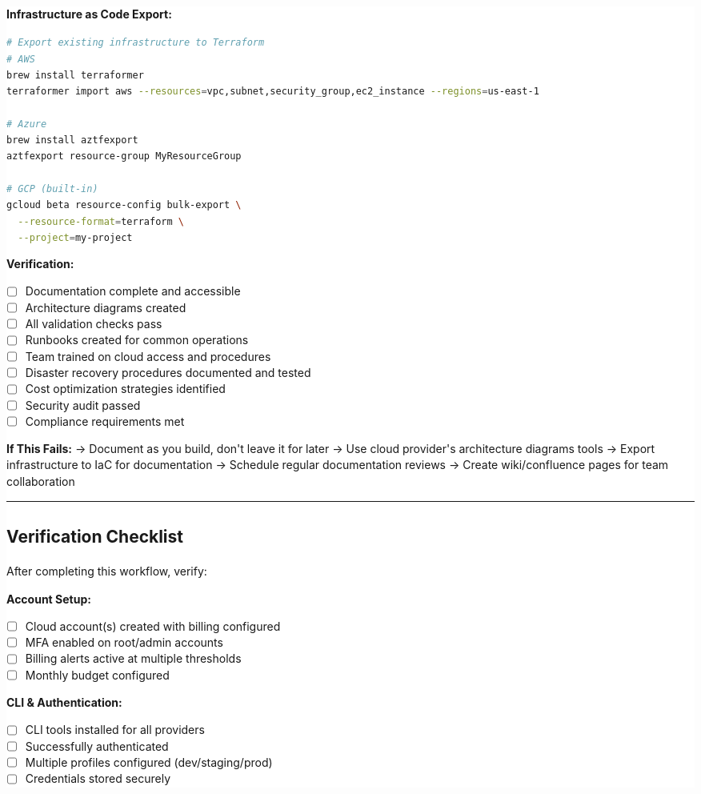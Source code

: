 **Infrastructure as Code Export:**

```bash
# Export existing infrastructure to Terraform
# AWS
brew install terraformer
terraformer import aws --resources=vpc,subnet,security_group,ec2_instance --regions=us-east-1

# Azure
brew install aztfexport
aztfexport resource-group MyResourceGroup

# GCP (built-in)
gcloud beta resource-config bulk-export \
  --resource-format=terraform \
  --project=my-project
```

**Verification:**
- [ ] Documentation complete and accessible
- [ ] Architecture diagrams created
- [ ] All validation checks pass
- [ ] Runbooks created for common operations
- [ ] Team trained on cloud access and procedures
- [ ] Disaster recovery procedures documented and tested
- [ ] Cost optimization strategies identified
- [ ] Security audit passed
- [ ] Compliance requirements met

**If This Fails:**
→ Document as you build, don't leave it for later
→ Use cloud provider's architecture diagrams tools
→ Export infrastructure to IaC for documentation
→ Schedule regular documentation reviews
→ Create wiki/confluence pages for team collaboration

---

## Verification Checklist

After completing this workflow, verify:

**Account Setup:**
- [ ] Cloud account(s) created with billing configured
- [ ] MFA enabled on root/admin accounts
- [ ] Billing alerts active at multiple thresholds
- [ ] Monthly budget configured

**CLI & Authentication:**
- [ ] CLI tools installed for all providers
- [ ] Successfully authenticated
- [ ] Multiple profiles configured (dev/staging/prod)
- [ ] Credentials stored securely
